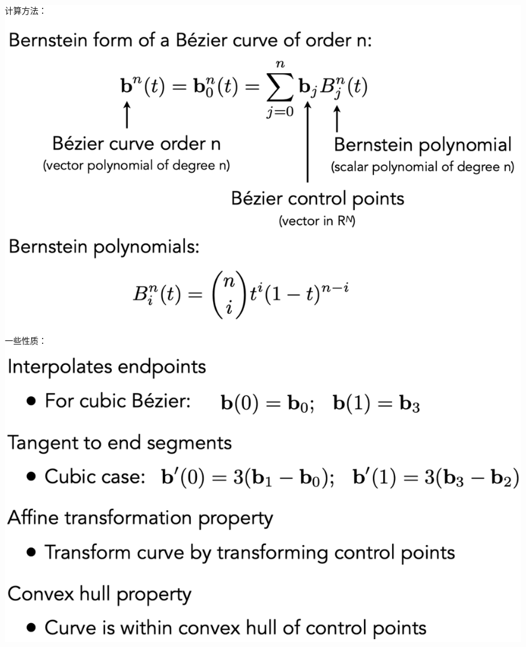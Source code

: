 计算方法：

![image-20220504090548677](..\101Pic\8.png)

一些性质：

![image-20220504090612533](..\101Pic\9.png)
